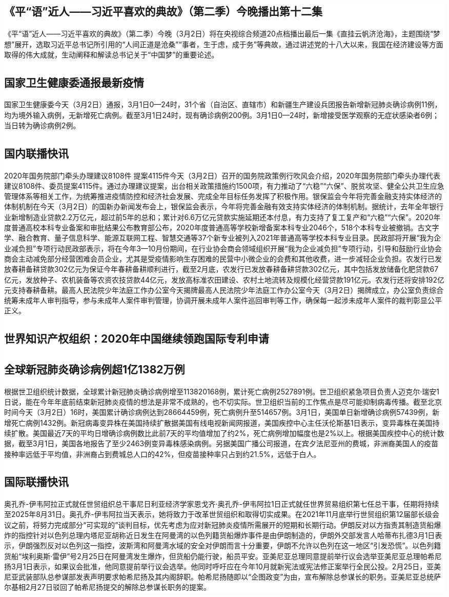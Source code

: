 
## 《平“语”近人——习近平喜欢的典故》（第二季）今晚播出第十二集


《平“语”近人——习近平喜欢的典故》（第二季）今晚（3月2日）将在央视综合频道20点档播出最后一集《直挂云帆济沧海》，主题围绕“梦想”展开，选取习近平总书记所引用的“人间正道是沧桑”“事者，生于虑，成于务”等典故，通过讲述党的十八大以来，我国在经济建设等方面取得的伟大成就，生动阐释和解读总书记关于“中国梦”的重要论述。


## 国家卫生健康委通报最新疫情


国家卫生健康委今天（3月2日）通报，3月1日0—24时，31个省（自治区、直辖市）和新疆生产建设兵团报告新增新冠肺炎确诊病例11例，均为境外输入病例，无新增死亡病例。截至3月1日24时，现有确诊病例200例。3月1日0—24时，新增接受医学观察的无症状感染者6例；当日转为确诊病例2例。


## 国内联播快讯


2020年国务院部门牵头办理建议8108件 提案4115件今天（3月2日）召开的国务院政策例行吹风会介绍，2020年国务院部门牵头办理代表建议8108件、委员提案4115件。通过办理建议提案，出台相关政策措施约1500项，有力推动了“六稳”“六保”、脱贫攻坚、健全公共卫生应急管理体系等相关工作，为统筹推进疫情防控和经济社会发展、完成全年目标任务发挥了积极作用。银保监会今年将完善金融支持实体经济的体制机制在今天（3月2日）的国新办新闻发布会上，银保监会表示，今年将完善金融有效支持实体经济的体制机制。据统计，去年全年银行业新增制造业贷款2.2万亿元，超过前5年的总和；累计对6.6万亿元贷款实施延期还本付息，有力支持了复工复产和“六稳”“六保”。2020年度普通高校本科专业备案和审批结果公布教育部公布，2020年度普通高等学校新增备案本科专业2046个，518个本科专业被撤销。古文字学、融合教育、量子信息科学、能源互联网工程、智慧交通等37个新专业被列入2021年普通高等学校本科专业目录。民政部将开展“我为企业减负担”专项行动民政部表示，将在今年3—10月份期间，在行业协会商会领域组织开展“我为企业减负担”专项行动，引导和鼓励行业协会商会主动减免部分经营困难会员企业，尤其是受疫情影响生存困难的民营中小微企业的会费和其他收费，进一步减轻企业负担。农发行已发放春耕备耕贷款302亿元为保证今年春耕备耕顺利进行，截至2月底，农发行已发放春耕备耕贷款302亿元，其中包括发放储备化肥贷款67亿元，发放种子、农机装备等农资农技贷款44亿元，发放高标准农田建设、农村土地流转及规模化经营贷款191亿元。农发行还将安排192亿元支持春耕备耕。最高人民法院少年法庭工作办公室今天揭牌最高人民法院少年法庭工作办公室今天（3月2日）揭牌成立，办公室负责综合统筹未成年人审判指导，参与未成年人案件审判管理，协调开展未成年人案件巡回审判等工作，确保每一起涉未成年人案件的裁判彰显公平正义。


## 世界知识产权组织：2020年中国继续领跑国际专利申请



## 全球新冠肺炎确诊病例超1亿1382万例


根据世卫组织统计数据，全球累计新冠肺炎确诊病例增至113820168例，累计死亡病例2527891例。世卫组织紧急项目负责人迈克尔·瑞安1日说，能在今年年底前结束新冠肺炎疫情的想法是非常不成熟的，也不切实际。世卫组织当前的工作焦点是尽可能抑制病毒传播。截至北京时间今天（3月2日）16时，美国累计确诊病例达到28664459例，死亡病例升至514657例。3月1日，美国单日新增确诊病例57439例，新增死亡病例1432例。新冠病毒变异株在美国持续扩散据美国有线电视新闻网报道，美国疾控中心主任沃伦斯基1日表示，变异毒株在美国持续扩散。美国最近7天的平均日增确诊病例数比此前7天的平均值增加了约2%，死亡病例增加幅度也是2%以上。根据美国疾控中心的统计数据，截至3月1日，美国各地报告了至少2463例变异毒株感染病例。另据美国广播公司报道，在宾夕法尼亚州的费城，非洲裔美国人的疫苗接种率远低于平均值，非洲裔占到费城总人口的42%，但疫苗接种率只占到约21.5%，远低于白人。


## 国际联播快讯


奥孔乔-伊韦阿拉正式就任世贸组织总干事尼日利亚经济学家恩戈齐·奥孔乔-伊韦阿拉1日正式就任世界贸易组织第七任总干事，任期将持续至2025年8月31日。奥孔乔-伊韦阿拉当天表示，她将致力于改革世贸组织和取得切实成果。在2021年11月底举行世贸组织第12届部长级会议之前，将努力完成部分“可实现的”谈判目标，优先考虑为应对新冠肺炎疫情所需展开的短期和长期行动。伊朗反对以方指责其制造货船爆炸的指控针对以色列总理内塔尼亚胡称近日发生在阿曼湾的以色列籍货船爆炸事件是由伊朗制造的，伊朗外交部发言人哈蒂布扎德3月1日表示，伊朗强烈反对以色列这一指控，波斯湾和阿曼湾水域的安全对伊朗而言十分重要，伊朗不允许以色列在这一地区“引发恐慌”。以色列籍货船“埃利奥斯·雷伊”号2月25日在阿曼湾发生爆炸，但货船仍能行驶，船员平安。亚美尼亚总理同意提前举行议会选举亚美尼亚总理帕希尼扬3月1日表示，如果议会批准，他同意提前举行议会选举。他同时呼吁应在今年10月就新宪法或宪法修正案举行全民公投。2月25日，亚美尼亚武装部队总参谋部发表声明要求帕希尼扬及其内阁辞职。帕希尼扬随即以“企图政变”为由，宣布解除总参谋长的职务。亚美尼亚总统萨尔基相2月27日驳回了帕希尼扬提交的解除总参谋长职务的提案。



